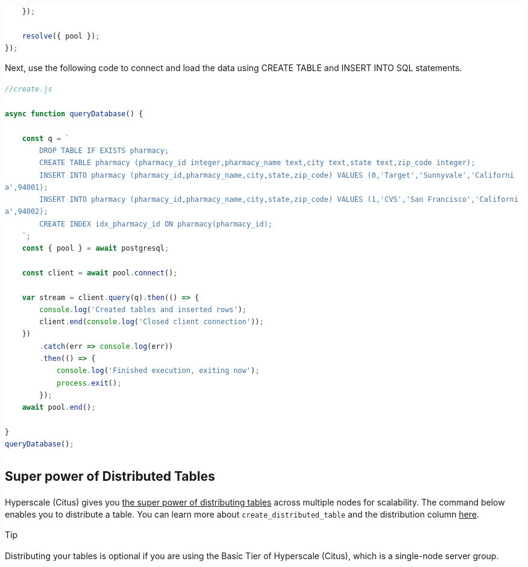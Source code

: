 ```javascript
    });

    resolve({ pool });
});
```

Next, use the following code to connect and load the data using CREATE TABLE
and INSERT INTO SQL statements.

```javascript
//create.js

async function queryDatabase() {

    const q = `
        DROP TABLE IF EXISTS pharmacy;
        CREATE TABLE pharmacy (pharmacy_id integer,pharmacy_name text,city text,state text,zip_code integer);
        INSERT INTO pharmacy (pharmacy_id,pharmacy_name,city,state,zip_code) VALUES (0,'Target','Sunnyvale','California',94001);
        INSERT INTO pharmacy (pharmacy_id,pharmacy_name,city,state,zip_code) VALUES (1,'CVS','San Francisco','California',94002);
        CREATE INDEX idx_pharmacy_id ON pharmacy(pharmacy_id);
    `;
    const { pool } = await postgresql;

    const client = await pool.connect();

    var stream = client.query(q).then(() => {
        console.log('Created tables and inserted rows');
        client.end(console.log('Closed client connection'));
    })
        .catch(err => console.log(err))
        .then(() => {
            console.log('Finished execution, exiting now');
            process.exit();
        });
    await pool.end();

}
queryDatabase();
```

## Super power of Distributed Tables

Hyperscale (Citus) gives you [the super power of distributing tables](overview.md#the-superpower-of-distributed-tables) across multiple nodes for scalability. The command below enables you to distribute a table. You can learn more about `create_distributed_table` and the distribution column [here](howto-build-scalable-apps-concepts.md#distribution-column-also-known-as-shard-key).

> [!TIP]
>
> Distributing your tables is optional if you are using the Basic Tier of Hyperscale (Citus), which is a single-node server group.
